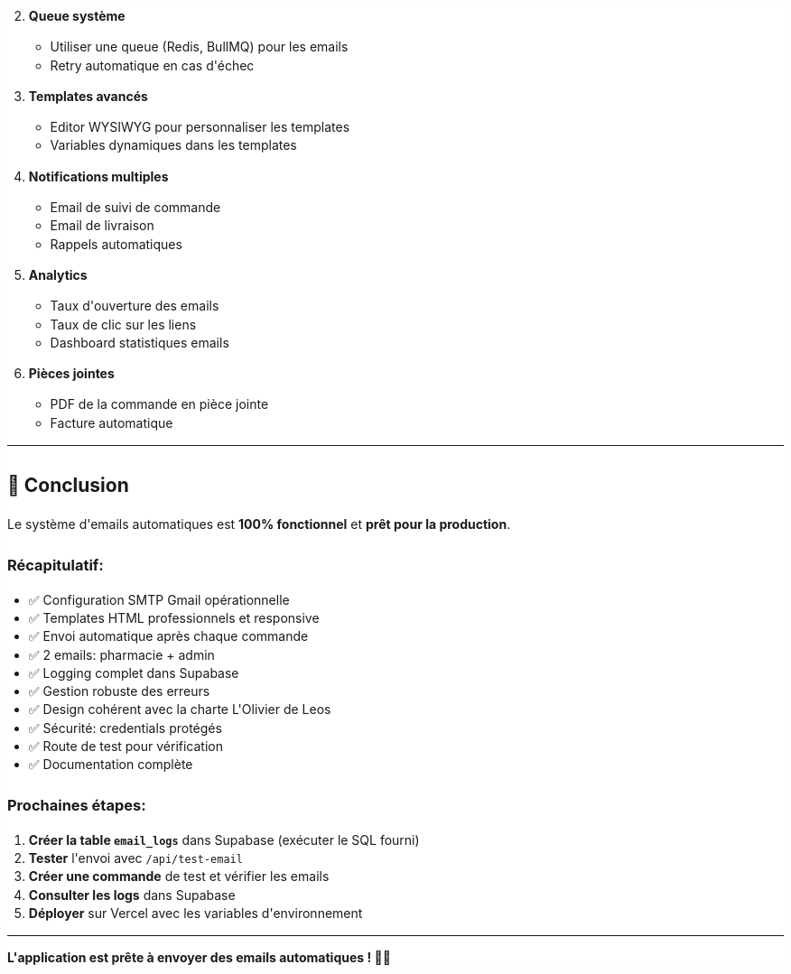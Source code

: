 2. **Queue système**
   - Utiliser une queue (Redis, BullMQ) pour les emails
   - Retry automatique en cas d'échec

3. **Templates avancés**
   - Editor WYSIWYG pour personnaliser les templates
   - Variables dynamiques dans les templates

4. **Notifications multiples**
   - Email de suivi de commande
   - Email de livraison
   - Rappels automatiques

5. **Analytics**
   - Taux d'ouverture des emails
   - Taux de clic sur les liens
   - Dashboard statistiques emails

6. **Pièces jointes**
   - PDF de la commande en pièce jointe
   - Facture automatique

---

## 🎉 Conclusion

Le système d'emails automatiques est **100% fonctionnel** et **prêt pour la production**.

### Récapitulatif:
- ✅ Configuration SMTP Gmail opérationnelle
- ✅ Templates HTML professionnels et responsive
- ✅ Envoi automatique après chaque commande
- ✅ 2 emails: pharmacie + admin
- ✅ Logging complet dans Supabase
- ✅ Gestion robuste des erreurs
- ✅ Design cohérent avec la charte L'Olivier de Leos
- ✅ Sécurité: credentials protégés
- ✅ Route de test pour vérification
- ✅ Documentation complète

### Prochaines étapes:
1. **Créer la table `email_logs`** dans Supabase (exécuter le SQL fourni)
2. **Tester** l'envoi avec `/api/test-email`
3. **Créer une commande** de test et vérifier les emails
4. **Consulter les logs** dans Supabase
5. **Déployer** sur Vercel avec les variables d'environnement

---

**L'application est prête à envoyer des emails automatiques ! 📧🚀**
